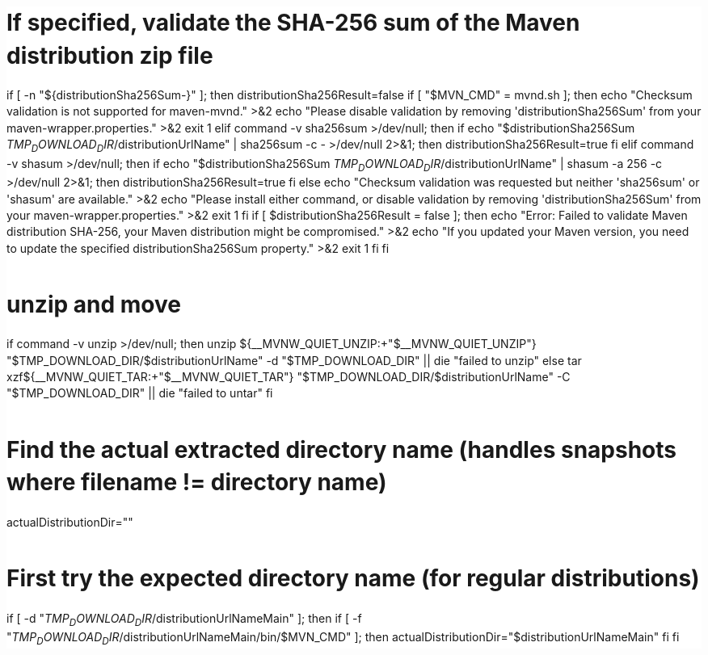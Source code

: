 # If specified, validate the SHA-256 sum of the Maven distribution zip file
if [ -n "${distributionSha256Sum-}" ]; then
  distributionSha256Result=false
  if [ "$MVN_CMD" = mvnd.sh ]; then
    echo "Checksum validation is not supported for maven-mvnd." >&2
    echo "Please disable validation by removing 'distributionSha256Sum' from your maven-wrapper.properties." >&2
    exit 1
  elif command -v sha256sum >/dev/null; then
    if echo "$distributionSha256Sum  $TMP_DOWNLOAD_DIR/$distributionUrlName" | sha256sum -c - >/dev/null 2>&1; then
      distributionSha256Result=true
    fi
  elif command -v shasum >/dev/null; then
    if echo "$distributionSha256Sum  $TMP_DOWNLOAD_DIR/$distributionUrlName" | shasum -a 256 -c >/dev/null 2>&1; then
      distributionSha256Result=true
    fi
  else
    echo "Checksum validation was requested but neither 'sha256sum' or 'shasum' are available." >&2
    echo "Please install either command, or disable validation by removing 'distributionSha256Sum' from your maven-wrapper.properties." >&2
    exit 1
  fi
  if [ $distributionSha256Result = false ]; then
    echo "Error: Failed to validate Maven distribution SHA-256, your Maven distribution might be compromised." >&2
    echo "If you updated your Maven version, you need to update the specified distributionSha256Sum property." >&2
    exit 1
  fi
fi

# unzip and move
if command -v unzip >/dev/null; then
  unzip ${__MVNW_QUIET_UNZIP:+"$__MVNW_QUIET_UNZIP"} "$TMP_DOWNLOAD_DIR/$distributionUrlName" -d "$TMP_DOWNLOAD_DIR" || die "failed to unzip"
else
  tar xzf${__MVNW_QUIET_TAR:+"$__MVNW_QUIET_TAR"} "$TMP_DOWNLOAD_DIR/$distributionUrlName" -C "$TMP_DOWNLOAD_DIR" || die "failed to untar"
fi

# Find the actual extracted directory name (handles snapshots where filename != directory name)
actualDistributionDir=""

# First try the expected directory name (for regular distributions)
if [ -d "$TMP_DOWNLOAD_DIR/$distributionUrlNameMain" ]; then
  if [ -f "$TMP_DOWNLOAD_DIR/$distributionUrlNameMain/bin/$MVN_CMD" ]; then
    actualDistributionDir="$distributionUrlNameMain"
  fi
fi
